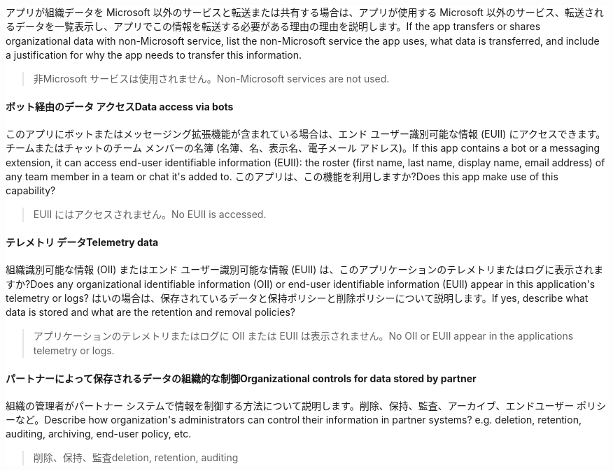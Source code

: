 <span data-ttu-id="bcec0-129">アプリが組織データを Microsoft 以外のサービスと転送または共有する場合は、アプリが使用する Microsoft 以外のサービス、転送されるデータを一覧表示し、アプリでこの情報を転送する必要がある理由の理由を説明します。</span><span class="sxs-lookup"><span data-stu-id="bcec0-129">If the app transfers or shares organizational data with non-Microsoft service, list the non-Microsoft service the app uses, what data is transferred, and include a justification for why the app needs to transfer this information.</span></span>

><span data-ttu-id="bcec0-130">非Microsoft サービスは使用されません。</span><span class="sxs-lookup"><span data-stu-id="bcec0-130">Non-Microsoft services are not used.</span></span>

#### <a name="data-access-via-bots"></a><span data-ttu-id="bcec0-131">ボット経由のデータ アクセス</span><span class="sxs-lookup"><span data-stu-id="bcec0-131">Data access via bots</span></span>

<span data-ttu-id="bcec0-132">このアプリにボットまたはメッセージング拡張機能が含まれている場合は、エンド ユーザー識別可能な情報 (EUII) にアクセスできます。チームまたはチャットのチーム メンバーの名簿 (名簿、名、表示名、電子メール アドレス)。</span><span class="sxs-lookup"><span data-stu-id="bcec0-132">If this app contains a bot or a messaging extension, it can access end-user identifiable information (EUII): the roster (first name, last name, display name, email address) of any team member in a team or chat it's added to.</span></span> <span data-ttu-id="bcec0-133">このアプリは、この機能を利用しますか?</span><span class="sxs-lookup"><span data-stu-id="bcec0-133">Does this app make use of this capability?</span></span>

><span data-ttu-id="bcec0-134">EUII にはアクセスされません。</span><span class="sxs-lookup"><span data-stu-id="bcec0-134">No EUII is accessed.</span></span>


#### <a name="telemetry-data"></a><span data-ttu-id="bcec0-135">テレメトリ データ</span><span class="sxs-lookup"><span data-stu-id="bcec0-135">Telemetry data</span></span>

<span data-ttu-id="bcec0-136">組織識別可能な情報 (OII) またはエンド ユーザー識別可能な情報 (EUII) は、このアプリケーションのテレメトリまたはログに表示されますか?</span><span class="sxs-lookup"><span data-stu-id="bcec0-136">Does any organizational identifiable information (OII) or end-user identifiable information (EUII) appear in this application's telemetry or logs?</span></span> <span data-ttu-id="bcec0-137">はいの場合は、保存されているデータと保持ポリシーと削除ポリシーについて説明します。</span><span class="sxs-lookup"><span data-stu-id="bcec0-137">If yes, describe what data is stored and what are the retention and removal policies?</span></span>

><span data-ttu-id="bcec0-138">アプリケーションのテレメトリまたはログに OII または EUII は表示されません。</span><span class="sxs-lookup"><span data-stu-id="bcec0-138">No OII or EUII appear in the applications telemetry or logs.</span></span>

#### <a name="organizational-controls-for-data-stored-by-partner"></a><span data-ttu-id="bcec0-139">パートナーによって保存されるデータの組織的な制御</span><span class="sxs-lookup"><span data-stu-id="bcec0-139">Organizational controls for data stored by partner</span></span>

<span data-ttu-id="bcec0-140">組織の管理者がパートナー システムで情報を制御する方法について説明します。削除、保持、監査、アーカイブ、エンドユーザー ポリシーなど。</span><span class="sxs-lookup"><span data-stu-id="bcec0-140">Describe how organization's administrators can control their information in partner systems? e.g. deletion, retention, auditing, archiving, end-user policy, etc.</span></span>

><span data-ttu-id="bcec0-141">削除、保持、監査</span><span class="sxs-lookup"><span data-stu-id="bcec0-141">deletion, retention, auditing</span></span>

